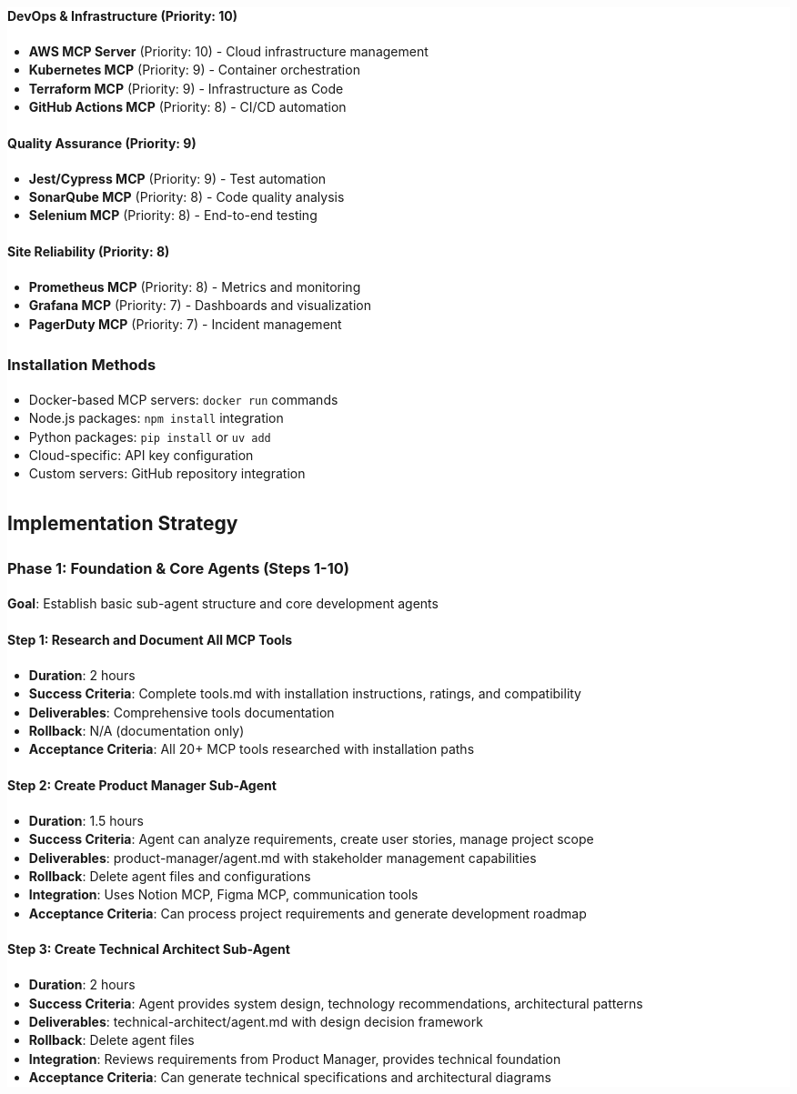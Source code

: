 #### DevOps & Infrastructure (Priority: 10)
- **AWS MCP Server** (Priority: 10) - Cloud infrastructure management
- **Kubernetes MCP** (Priority: 9) - Container orchestration
- **Terraform MCP** (Priority: 9) - Infrastructure as Code
- **GitHub Actions MCP** (Priority: 8) - CI/CD automation

#### Quality Assurance (Priority: 9)
- **Jest/Cypress MCP** (Priority: 9) - Test automation
- **SonarQube MCP** (Priority: 8) - Code quality analysis
- **Selenium MCP** (Priority: 8) - End-to-end testing

#### Site Reliability (Priority: 8)
- **Prometheus MCP** (Priority: 8) - Metrics and monitoring
- **Grafana MCP** (Priority: 7) - Dashboards and visualization
- **PagerDuty MCP** (Priority: 7) - Incident management

### Installation Methods
- Docker-based MCP servers: `docker run` commands
- Node.js packages: `npm install` integration
- Python packages: `pip install` or `uv add`
- Cloud-specific: API key configuration
- Custom servers: GitHub repository integration

## Implementation Strategy

### Phase 1: Foundation & Core Agents (Steps 1-10)
**Goal**: Establish basic sub-agent structure and core development agents

#### Step 1: Research and Document All MCP Tools
- **Duration**: 2 hours
- **Success Criteria**: Complete tools.md with installation instructions, ratings, and compatibility
- **Deliverables**: Comprehensive tools documentation
- **Rollback**: N/A (documentation only)
- **Acceptance Criteria**: All 20+ MCP tools researched with installation paths

#### Step 2: Create Product Manager Sub-Agent
- **Duration**: 1.5 hours
- **Success Criteria**: Agent can analyze requirements, create user stories, manage project scope
- **Deliverables**: product-manager/agent.md with stakeholder management capabilities
- **Rollback**: Delete agent files and configurations
- **Integration**: Uses Notion MCP, Figma MCP, communication tools
- **Acceptance Criteria**: Can process project requirements and generate development roadmap

#### Step 3: Create Technical Architect Sub-Agent
- **Duration**: 2 hours
- **Success Criteria**: Agent provides system design, technology recommendations, architectural patterns
- **Deliverables**: technical-architect/agent.md with design decision framework
- **Rollback**: Delete agent files
- **Integration**: Reviews requirements from Product Manager, provides technical foundation
- **Acceptance Criteria**: Can generate technical specifications and architectural diagrams
